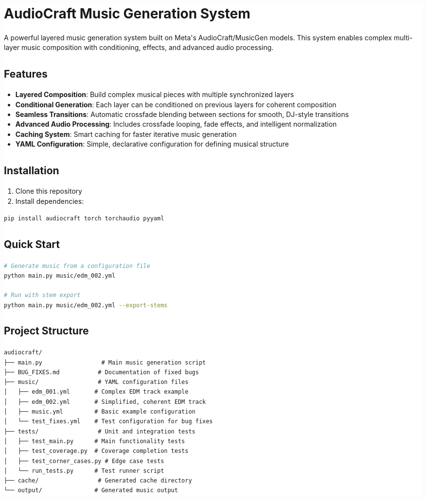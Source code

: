 # AudioCraft Music Generation System

A powerful layered music generation system built on Meta's AudioCraft/MusicGen models. This system enables complex multi-layer music composition with conditioning, effects, and advanced audio processing.

## Features

- **Layered Composition**: Build complex musical pieces with multiple synchronized layers
- **Conditional Generation**: Each layer can be conditioned on previous layers for coherent composition
- **Seamless Transitions**: Automatic crossfade blending between sections for smooth, DJ-style transitions
- **Advanced Audio Processing**: Includes crossfade looping, fade effects, and intelligent normalization
- **Caching System**: Smart caching for faster iterative music generation
- **YAML Configuration**: Simple, declarative configuration for defining musical structure

## Installation

1. Clone this repository
2. Install dependencies:

```bash
pip install audiocraft torch torchaudio pyyaml
```

## Quick Start

```bash
# Generate music from a configuration file
python main.py music/edm_002.yml

# Run with stem export
python main.py music/edm_002.yml --export-stems
```

## Project Structure

```
audiocraft/
├── main.py                 # Main music generation script
├── BUG_FIXES.md           # Documentation of fixed bugs
├── music/                 # YAML configuration files
│   ├── edm_001.yml       # Complex EDM track example
│   ├── edm_002.yml       # Simplified, coherent EDM track
│   ├── music.yml         # Basic example configuration
│   └── test_fixes.yml    # Test configuration for bug fixes
├── tests/                 # Unit and integration tests
│   ├── test_main.py      # Main functionality tests
│   ├── test_coverage.py  # Coverage completion tests
│   ├── test_corner_cases.py # Edge case tests
│   └── run_tests.py      # Test runner script
├── cache/                 # Generated cache directory
└── output/               # Generated music output

```
